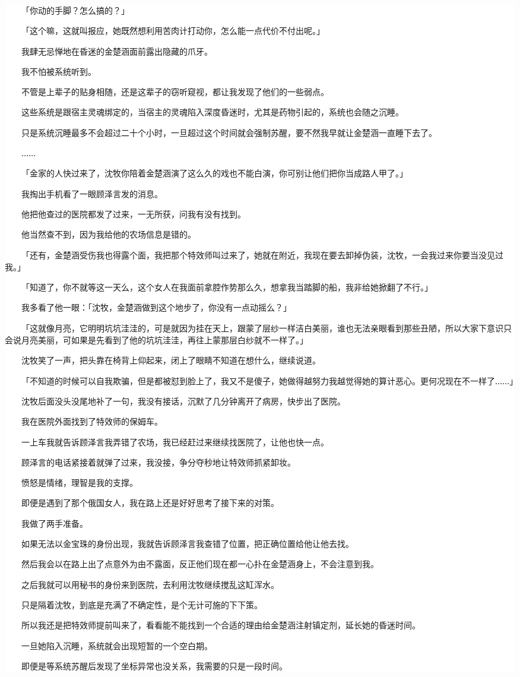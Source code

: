 &emsp;&emsp;「你动的手脚？怎么搞的？」  
  
&emsp;&emsp;「这个嘛，这就叫报应，她既然想利用苦肉计打动你，怎么能一点代价不付出呢。」  
  
&emsp;&emsp;我肆无忌惮地在昏迷的金楚涵面前露出隐藏的爪牙。  
  
&emsp;&emsp;我不怕被系统听到。  
  
&emsp;&emsp;不管是上辈子的贴身相随，还是这辈子的窃听窥视，都让我发现了他们的一些弱点。  
  
&emsp;&emsp;这些系统是跟宿主灵魂绑定的，当宿主的灵魂陷入深度昏迷时，尤其是药物引起的，系统也会随之沉睡。  
  
&emsp;&emsp;只是系统沉睡最多不会超过二十个小时，一旦超过这个时间就会强制苏醒，要不然我早就让金楚涵一直睡下去了。  
  
&emsp;&emsp;……  
  
&emsp;&emsp;「金家的人快过来了，沈牧你陪着金楚涵演了这么久的戏也不能白演，你可别让他们把你当成路人甲了。」  
  
&emsp;&emsp;我掏出手机看了一眼顾泽言发的消息。  
  
&emsp;&emsp;他把他查过的医院都发了过来，一无所获，问我有没有找到。  
  
&emsp;&emsp;他当然查不到，因为我给他的农场信息是错的。  
  
&emsp;&emsp;「还有，金楚涵受伤我也得露个面，我把那个特效师叫过来了，她就在附近，我现在要去卸掉伪装，沈牧，一会我过来你要当没见过我。」  
  
&emsp;&emsp;「知道了，你不就等这一天么，这个女人在我面前拿腔作势那么久，想拿我当踏脚的船，我非给她掀翻了不行。」  
  
&emsp;&emsp;我多看了他一眼：「沈牧，金楚涵做到这个地步了，你没有一点动摇么？」  
  
&emsp;&emsp;「这就像月亮，它明明坑坑洼洼的，可是就因为挂在天上，跟蒙了层纱一样洁白美丽，谁也无法亲眼看到那些丑陋，所以大家下意识只会说月亮美丽，可如果是先看到了他的坑坑洼洼，再往上蒙那层白纱就不一样了。」  
  
&emsp;&emsp;沈牧笑了一声，把头靠在椅背上仰起来，闭上了眼睛不知道在想什么，继续说道。  
  
&emsp;&emsp;「不知道的时候可以自我欺骗，但是都被怼到脸上了，我又不是傻子，她做得越努力我越觉得她的算计恶心。更何况现在不一样了……」  
  
&emsp;&emsp;沈牧后面没头没尾地补了一句，我没有接话，沉默了几分钟离开了病房，快步出了医院。  
  
&emsp;&emsp;我在医院外面找到了特效师的保姆车。  
  
&emsp;&emsp;一上车我就告诉顾泽言我弄错了农场，我已经赶过来继续找医院了，让他也快一点。  
  
&emsp;&emsp;顾泽言的电话紧接着就弹了过来，我没接，争分夺秒地让特效师抓紧卸妆。  
  
&emsp;&emsp;愤怒是情绪，理智是我的支撑。  
  
&emsp;&emsp;即便是遇到了那个俄国女人，我在路上还是好好思考了接下来的对策。  
  
&emsp;&emsp;我做了两手准备。  
  
&emsp;&emsp;如果无法以金宝珠的身份出现，我就告诉顾泽言我查错了位置，把正确位置给他让他去找。  
  
&emsp;&emsp;然后我会以在路上出了点意外为由不露面，反正他们现在都一心扑在金楚涵身上，不会注意到我。  
  
&emsp;&emsp;之后我就可以用秘书的身份来到医院，去利用沈牧继续搅乱这缸浑水。  
  
&emsp;&emsp;只是隔着沈牧，到底是充满了不确定性，是个无计可施的下下策。  
  
&emsp;&emsp;所以我还是把特效师提前叫来了，看看能不能找到一个合适的理由给金楚涵注射镇定剂，延长她的昏迷时间。  
  
&emsp;&emsp;一旦她陷入沉睡，系统就会出现短暂的一个空白期。  
  
&emsp;&emsp;即便是等系统苏醒后发现了坐标异常也没关系，我需要的只是一段时间。  
  